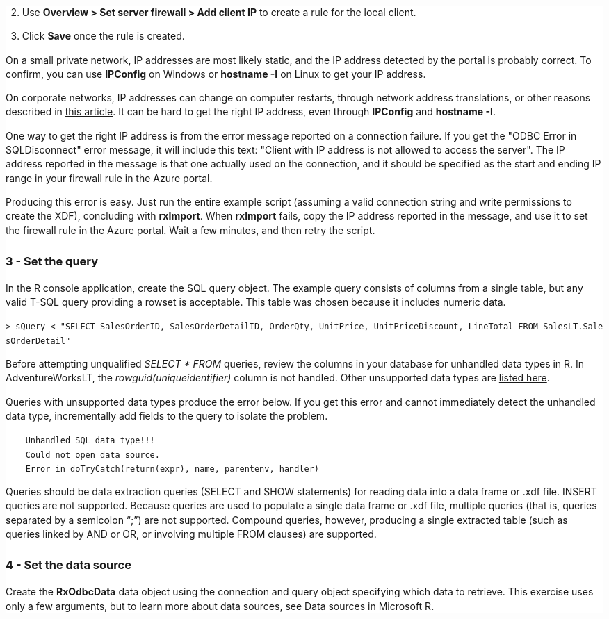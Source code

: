 2. Use **Overview > Set server firewall > Add client IP** to create a rule for the local client. 

3. Click **Save** once the rule is created.

On a small private network, IP addresses are most likely static, and the IP address detected by the portal is probably correct. To confirm, you can use **IPConfig** on Windows or **hostname -I** on Linux to get your IP address. 

On corporate networks, IP addresses can change on computer restarts, through network address translations, or other reasons described in [this article](https://docs.microsoft.com/azure/sql-database/sql-database-firewall-configure). It can be hard to get the right IP address, even through **IPConfig** and **hostname -I**.
  
One way to get the right IP address is from the error message reported on a connection failure. If you get the "ODBC Error in SQLDisconnect" error message, it will include this text: "Client with IP address *<ip-address>* is not allowed to access the server". The IP address reported in the message is that one actually used on the connection, and it should be specified as the start and ending IP range in your firewall rule in the Azure portal. 

Producing this error is easy. Just run the entire example script (assuming a valid connection string and write permissions to create the XDF), concluding with **rxImport**. When **rxImport** fails, copy the IP address reported in the message, and use it to set the firewall rule in the Azure portal. Wait a few minutes, and then retry the script.

### 3 - Set the query

In the R console application, create the SQL query object. The example query consists of columns from a single table, but any valid T-SQL query providing a rowset is acceptable. This table was chosen because it includes numeric data.

	> sQuery <-"SELECT SalesOrderID, SalesOrderDetailID, OrderQty, UnitPrice, UnitPriceDiscount, LineTotal FROM SalesLT.SalesOrderDetail"

Before attempting unqualified *SELECT * FROM* queries, review the columns in your database for unhandled data types in R. In AdventureWorksLT, the *rowguid(uniqueidentifier)* column is not handled. Other unsupported data types are [listed here](https://docs.microsoft.com/sql/advanced-analytics/r/r-libraries-and-data-types#data-types-not-supported-by-r).

Queries with unsupported data types produce the error below. If you get this error and cannot immediately detect the unhandled data type, incrementally add fields to the query to isolate the problem.
  
		Unhandled SQL data type!!!
		Could not open data source.
		Error in doTryCatch(return(expr), name, parentenv, handler)

Queries should be data extraction queries (SELECT and SHOW statements) for reading data into a data frame or .xdf file. INSERT queries are not supported. Because queries are used to populate a single data frame or .xdf file, multiple queries (that is, queries separated by a semicolon “;”) are not supported. Compound queries, however, producing a single extracted table (such as queries linked by AND or OR, or involving multiple FROM clauses) are supported.

### 4 - Set the data source

Create the **RxOdbcData** data object using the connection and query object specifying which data to retrieve. This exercise uses only a few arguments, but to learn more about data sources, see [Data sources in Microsoft R](r/how-to-revoscaler-data-source.md).
